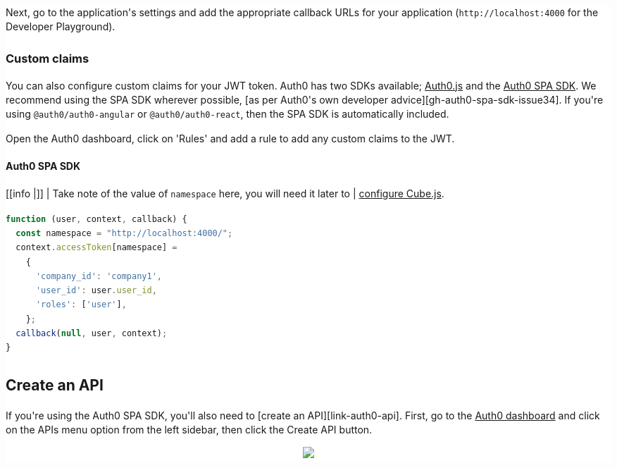 Next, go to the application's settings and add the appropriate callback URLs for
your application (`http://localhost:4000` for the Developer Playground).

### Custom claims

You can also configure custom claims for your JWT token. Auth0 has two SDKs
available; [Auth0.js][link-auth0-js] and the [Auth0 SPA
SDK][link-auth0-spa-sdk]. We recommend using the SPA SDK wherever possible, [as
per Auth0's own developer advice][gh-auth0-spa-sdk-issue34]. If you're using
`@auth0/auth0-angular` or `@auth0/auth0-react`, then the SPA SDK is
automatically included.

Open the Auth0 dashboard, click on 'Rules' and add a rule to add any custom
claims to the JWT.

#### Auth0 SPA SDK


[[info |]]
| Take note of the value of `namespace` here, you will need it later to
| [configure Cube.js][ref-config-auth0].


```javascript
function (user, context, callback) {
  const namespace = "http://localhost:4000/";
  context.accessToken[namespace] =
    {
      'company_id': 'company1',
      'user_id': user.user_id,
      'roles': ['user'],
    };
  callback(null, user, context);
}
```

## Create an API

If you're using the Auth0 SPA SDK, you'll also need to [create an
API][link-auth0-api]. First, go to the [Auth0 dashboard][link-auth0-app] and
click on the APIs menu option from the left sidebar, then click the Create API
button.

<div
  style="text-align: center"
>
  <img
  src="https://raw.githubusercontent.com/cube-js/cube.js/master/docs/content/Auth/auth0-02-new-api-01.png"
  style="border: none"
  width="80%"
  />
</div>


[link-auth0-docs-app]: https://auth0.com/docs/applications
[link-auth0-docs-api]: https://auth0.com/docs/get-started/set-up-apis
[link-auth0-docs-rules]: https://auth0.com/docs/rules
[link-auth0-app]: https://manage.auth0.com/
[link-auth0-js]: https://auth0.com/docs/libraries/auth0js
[link-auth0-spa-sdk]: https://auth0.com/docs/libraries/auth0-spa-js
[link-jwt-io-debug]: https://jwt.io/#debugger-io
[link-openid-playground]: https://openidconnect.net/
[ref-config-auth0]: #configure-cube-js
[ref-sec-ctx]: /security/context
[link-multitenant-auth0-guide]: https://multi-tenant-analytics.cube.dev/